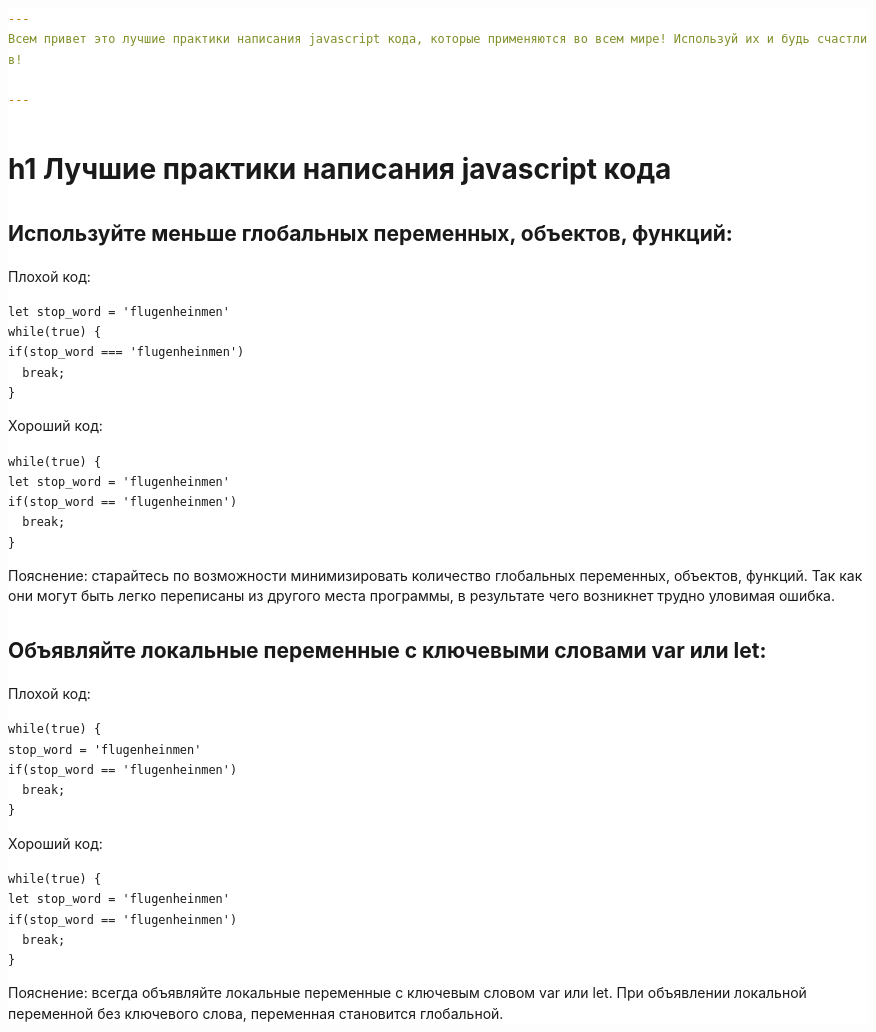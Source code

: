 ```yaml
---
Всем привет это лучшие практики написания javascript кода, которые применяются во всем мире! Используй их и будь счастлив!

---
```


# h1 Лучшие практики написания javascript кода

## Используйте меньше глобальных переменных, объектов, функций:
Плохой код:

    let stop_word = 'flugenheinmen'
    while(true) {
	if(stop_word === 'flugenheinmen')
	  break;
    }

Хороший код:
    
    while(true) {
    let stop_word = 'flugenheinmen'
	if(stop_word == 'flugenheinmen')
	  break;
    }

Пояснение: старайтесь по возможности минимизировать количество глобальных переменных, объектов, функций. Так как они могут быть легко переписаны из другого места программы, 
в результате чего возникнет трудно уловимая ошибка.

## Объявляйте локальные переменные с ключевыми словами var или let:
Плохой код:

    while(true) {
    stop_word = 'flugenheinmen'
	if(stop_word == 'flugenheinmen')
	  break;
    }

Хороший код:

    while(true) {
    let stop_word = 'flugenheinmen'
	if(stop_word == 'flugenheinmen')
	  break;
    }

Пояснение: всегда объявляйте локальные переменные с ключевым словом var или let. При объявлении локальной переменной без ключевого слова, переменная становится глобальной.
